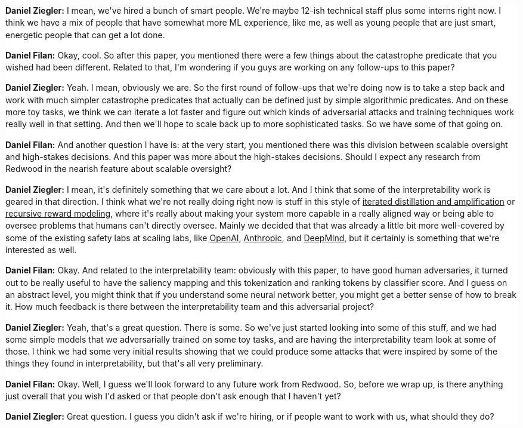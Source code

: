 **Daniel Ziegler:**
I mean, we've hired a bunch of smart people. We're maybe 12-ish technical staff plus some interns right now. I think we have a mix of people that have somewhat more ML experience, like me, as well as young people that are just smart, energetic people that can get a lot done.

**Daniel Filan:**
Okay, cool. So after this paper, you mentioned there were a few things about the catastrophe predicate that you wished had been different. Related to that, I'm wondering if you guys are working on any follow-ups to this paper?

**Daniel Ziegler:**
Yeah. I mean, obviously we are. So the first round of follow-ups that we're doing now is to take a step back and work with much simpler catastrophe predicates that actually can be defined just by simple algorithmic predicates. And on these more toy tasks, we think we can iterate a lot faster and figure out which kinds of adversarial attacks and training techniques work really well in that setting. And then we'll hope to scale back up to more sophisticated tasks. So we have some of that going on.

**Daniel Filan:**
And another question I have is: at the very start, you mentioned there was this division between scalable oversight and high-stakes decisions. And this paper was more about the high-stakes decisions. Should I expect any research from Redwood in the nearish feature about scalable oversight?

**Daniel Ziegler:**
I mean, it's definitely something that we care about a lot. And I think that some of the interpretability work is geared in that direction. I think what we're not really doing right now is stuff in this style of [iterated distillation and amplification](https://ai-alignment.com/iterated-distillation-and-amplification-157debfd1616) or [recursive reward modeling](https://arxiv.org/abs/1811.07871), where it's really about making your system more capable in a really aligned way or being able to oversee problems that humans can't directly oversee. Mainly we decided that that was already a little bit more well-covered by some of the existing safety labs at scaling labs, like [OpenAI](https://openai.com/), [Anthropic](https://www.anthropic.com/), and [DeepMind](https://www.deepmind.com/), but it certainly is something that we're interested as well.

**Daniel Filan:**
Okay. And related to the interpretability team: obviously with this paper, to have good human adversaries, it turned out to be really useful to have the saliency mapping and this tokenization and ranking tokens by classifier score. And I guess on an abstract level, you might think that if you understand some neural network better, you might get a better sense of how to break it. How much feedback is there between the interpretability team and this adversarial project?

**Daniel Ziegler:**
Yeah, that's a great question. There is some. So we've just started looking into some of this stuff, and we had some simple models that we adversarially trained on some toy tasks, and are having the interpretability team look at some of those. I think we had some very initial results showing that we could produce some attacks that were inspired by some of the things they found in interpretability, but that's all very preliminary.

**Daniel Filan:**
Okay. Well, I guess we'll look forward to any future work from Redwood. So, before we wrap up, is there anything just overall that you wish I'd asked or that people don't ask enough that I haven't yet?

**Daniel Ziegler:**
Great question. I guess you didn't ask if we're hiring, or if people want to work with us, what should they do?
